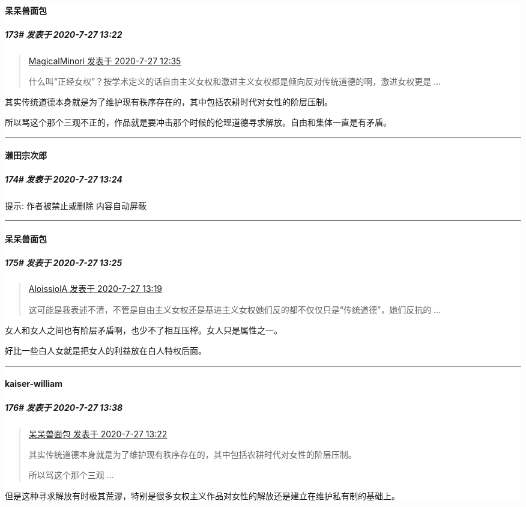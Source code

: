 ####  呆呆兽面包  
##### 173#       发表于 2020-7-27 13:22



<blockquote><a href="httphttps://bbs.saraba1st.com/2b/forum.php?mod=redirect&amp;goto=findpost&amp;pid=48227914&amp;ptid=1951481" target="_blank">MagicalMinori 发表于 2020-7-27 12:35</a>

什么叫“正经女权”？按学术定义的话自由主义女权和激进主义女权都是倾向反对传统道德的啊，激进女权更是 ...</blockquote>
其实传统道德本身就是为了维护现有秩序存在的，其中包括农耕时代对女性的阶层压制。


所以骂这个那个三观不正的，作品就是要冲击那个时候的伦理道德寻求解放。自由和集体一直是有矛盾。







*****

####  濑田宗次郎  
##### 174#       发表于 2020-7-27 13:24

提示: 作者被禁止或删除 内容自动屏蔽



*****

####  呆呆兽面包  
##### 175#       发表于 2020-7-27 13:25



<blockquote><a href="httphttps://bbs.saraba1st.com/2b/forum.php?mod=redirect&amp;goto=findpost&amp;pid=48228294&amp;ptid=1951481" target="_blank">AloissiolA 发表于 2020-7-27 13:19</a>

这可能是我表述不清，不管是自由主义女权还是基进主义女权她们反的都不仅仅只是“传统道德”，她们反抗的 ...</blockquote>
女人和女人之间也有阶层矛盾啊，也少不了相互压榨。女人只是属性之一。


好比一些白人女就是把女人的利益放在白人特权后面。







*****

####  kaiser-william  
##### 176#       发表于 2020-7-27 13:38



<blockquote><a href="httphttps://bbs.saraba1st.com/2b/forum.php?mod=redirect&amp;goto=findpost&amp;pid=48228325&amp;ptid=1951481" target="_blank">呆呆兽面包 发表于 2020-7-27 13:22</a>

其实传统道德本身就是为了维护现有秩序存在的，其中包括农耕时代对女性的阶层压制。


所以骂这个那个三观 ...</blockquote>
但是这种寻求解放有时极其荒谬，特别是很多女权主义作品对女性的解放还是建立在维护私有制的基础上。
